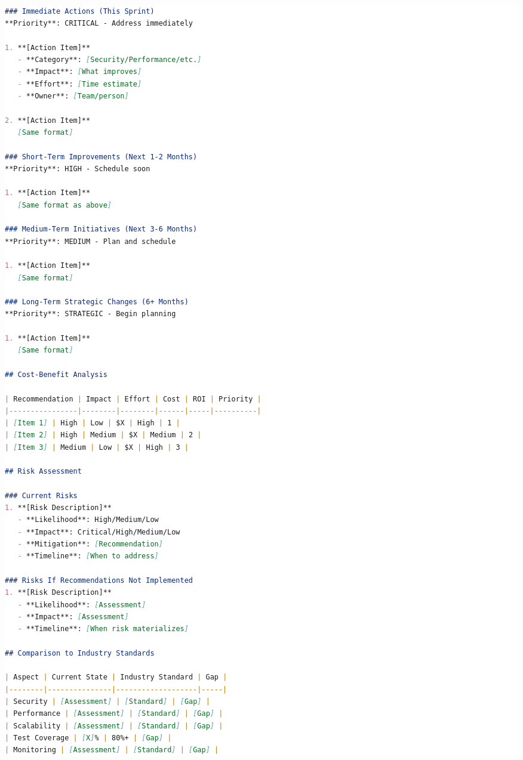 ```markdown
### Immediate Actions (This Sprint)
**Priority**: CRITICAL - Address immediately

1. **[Action Item]**
   - **Category**: [Security/Performance/etc.]
   - **Impact**: [What improves]
   - **Effort**: [Time estimate]
   - **Owner**: [Team/person]

2. **[Action Item]**
   [Same format]

### Short-Term Improvements (Next 1-2 Months)
**Priority**: HIGH - Schedule soon

1. **[Action Item]**
   [Same format as above]

### Medium-Term Initiatives (Next 3-6 Months)
**Priority**: MEDIUM - Plan and schedule

1. **[Action Item]**
   [Same format]

### Long-Term Strategic Changes (6+ Months)
**Priority**: STRATEGIC - Begin planning

1. **[Action Item]**
   [Same format]

## Cost-Benefit Analysis

| Recommendation | Impact | Effort | Cost | ROI | Priority |
|----------------|--------|--------|------|-----|----------|
| [Item 1] | High | Low | $X | High | 1 |
| [Item 2] | High | Medium | $X | Medium | 2 |
| [Item 3] | Medium | Low | $X | High | 3 |

## Risk Assessment

### Current Risks
1. **[Risk Description]**
   - **Likelihood**: High/Medium/Low
   - **Impact**: Critical/High/Medium/Low
   - **Mitigation**: [Recommendation]
   - **Timeline**: [When to address]

### Risks If Recommendations Not Implemented
1. **[Risk Description]**
   - **Likelihood**: [Assessment]
   - **Impact**: [Assessment]
   - **Timeline**: [When risk materializes]

## Comparison to Industry Standards

| Aspect | Current State | Industry Standard | Gap |
|--------|---------------|-------------------|-----|
| Security | [Assessment] | [Standard] | [Gap] |
| Performance | [Assessment] | [Standard] | [Gap] |
| Scalability | [Assessment] | [Standard] | [Gap] |
| Test Coverage | [X]% | 80%+ | [Gap] |
| Monitoring | [Assessment] | [Standard] | [Gap] |

```